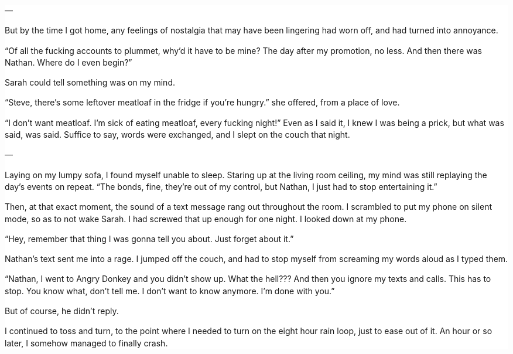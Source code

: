 
  
—  


  
But by the time I got home, any feelings of nostalgia that may have been lingering had worn off, and had turned into annoyance.  


  
“Of all the fucking accounts to plummet, why’d it have to be mine? The day after my promotion, no less. And then there was Nathan. Where do I even begin?”  


  
Sarah could tell something was on my mind.  


  
“Steve, there’s some leftover meatloaf in the fridge if you’re hungry.” she offered, from a place of love.  


  
“I don’t want meatloaf. I’m sick of eating meatloaf, every fucking night!” Even as I said it, I knew I was being a prick, but what was said, was said. Suffice to say, words were exchanged, and I slept on the couch that night.  


  
—  


  
Laying on my lumpy sofa, I found myself unable to sleep. Staring up at the living room ceiling, my mind was still replaying the day’s events on repeat. “The bonds, fine, they’re out of my control, but Nathan, I just had to stop entertaining it.”  


  
Then, at that exact moment, the sound of a text message rang out throughout the room. I scrambled to put my phone on silent mode, so as to not wake Sarah. I had screwed that up enough for one night. I looked down at my phone.  


  
“Hey, remember that thing I was gonna tell you about. Just forget about it.”  


  
Nathan’s text sent me into a rage. I jumped off the couch, and had to stop myself from screaming my words aloud as I typed them.  


  
“Nathan, I went to Angry Donkey and you didn’t show up. What the hell??? And then you ignore my texts and calls. This has to stop. You know what, don’t tell me. I don’t want to know anymore. I’m done with you.”  


  
But of course, he didn’t reply.  


  
I continued to toss and turn, to the point where I needed to turn on the eight hour rain loop, just to ease out of it. An hour or so later, I somehow managed to finally crash.  

